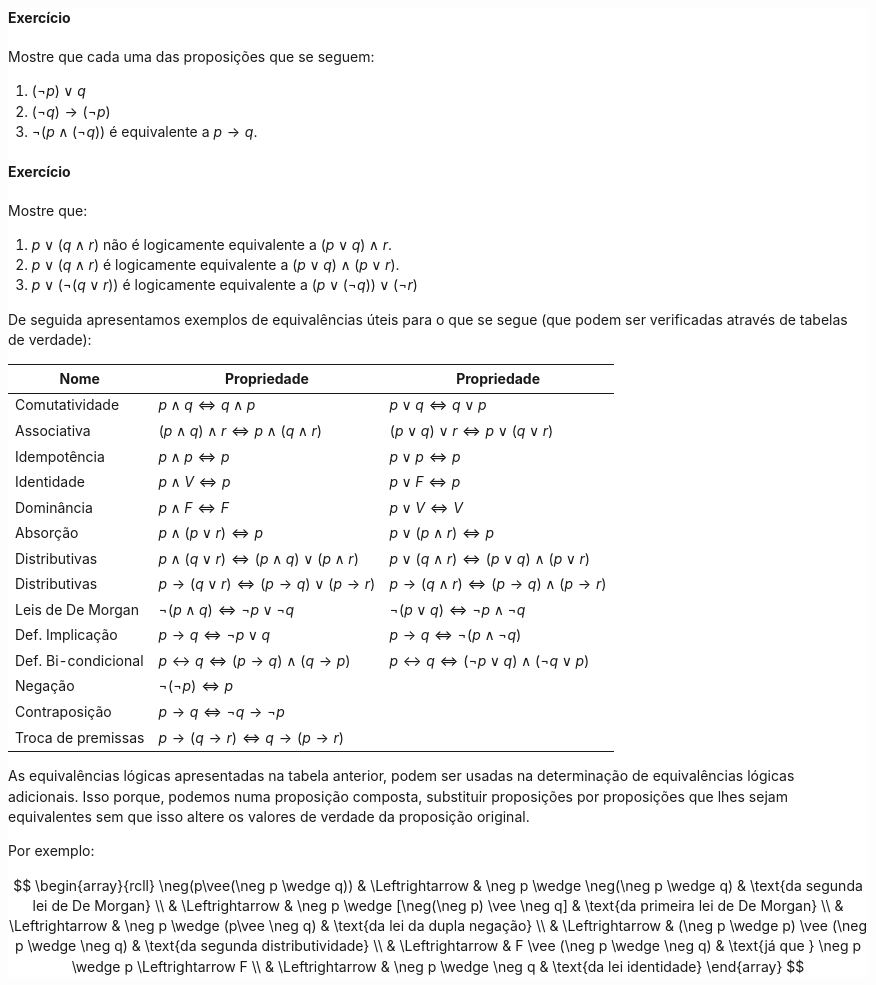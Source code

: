 #### Exercício
Mostre que cada uma das proposições que se seguem:
1. $(\neg p)\vee q$
1. $(\neg q)\rightarrow (\neg p)$
1. $\neg(p\wedge (\neg q))$
é equivalente a $p\rightarrow q$.


#### Exercício
Mostre que:
1. $p\vee(q\wedge r)$ não é logicamente equivalente a $(p\vee q)\wedge r$.
1. $p\vee (q\wedge r)$ é logicamente equivalente a $(p\vee q)\wedge (p\vee r)$.
1. $p\vee(\neg (q  \vee r))$ é logicamente equivalente a $(p\vee(\neg q))\vee(\neg r)$

De seguida apresentamos exemplos de equivalências úteis para o que se segue (que podem ser verificadas através de tabelas de verdade):

   Nome      |      Propriedade     |    Propriedade 
-------------|----------------------|-------------------
Comutatividade | $p \wedge q \Leftrightarrow q \wedge p$ | $p \vee q \Leftrightarrow q \vee p$ 
Associativa| $(p\wedge q)\wedge r \Leftrightarrow p \wedge (q \wedge r)$ | $(p\vee q)\vee r \Leftrightarrow p \vee (q \vee r)$ 
Idempotência | $p\wedge p \Leftrightarrow p$ | $p\vee p \Leftrightarrow p$ 
Identidade | $p\wedge V\Leftrightarrow p$ | $p\vee F\Leftrightarrow p$ 
Dominância | $p\wedge F\Leftrightarrow F$ | $p\vee V\Leftrightarrow V$ 
Absorção | $p\wedge(p\vee r)\Leftrightarrow p$ |$p\vee(p\wedge r)\Leftrightarrow p$
Distributivas | $p\wedge(q\vee r)\Leftrightarrow(p\wedge q)\vee(p\wedge r)$ | $p\vee(q\wedge r)\Leftrightarrow(p\vee q)\wedge(p\vee r)$ 
Distributivas | $p\rightarrow(q\vee r)\Leftrightarrow(p\rightarrow q)\vee(p\rightarrow r)$ | $p\rightarrow(q\wedge r)\Leftrightarrow (p\rightarrow q)\wedge(p\rightarrow r)$ 
Leis de De Morgan | $\neg (p\wedge q)\Leftrightarrow \neg p \vee \neg q$ |  $\neg (p\vee q)\Leftrightarrow \neg p \wedge \neg q$
Def. Implicação | $p\rightarrow q \Leftrightarrow \neg p \vee q$ | $p\rightarrow q\Leftrightarrow \neg(p\wedge\neg q)$ 
Def. Bi-condicional | $p\leftrightarrow q \Leftrightarrow (p\rightarrow q) \wedge (q \rightarrow p)$ | $p\leftrightarrow q \Leftrightarrow (\neg p \vee q) \wedge (\neg q \vee p)$ 
Negação | $\neg(\neg p)\Leftrightarrow p$ | 
Contraposição | $p\rightarrow q \Leftrightarrow \neg q \rightarrow \neg p$| 
Troca de premissas | $p\rightarrow (q\rightarrow r)\Leftrightarrow q\rightarrow (p\rightarrow r)$ | 

As equivalências lógicas apresentadas na tabela anterior, podem ser usadas na determinação de equivalências lógicas adicionais. Isso porque, podemos numa proposição composta, substituir
proposições por proposições que lhes sejam equivalentes
sem que isso altere os valores de verdade da proposição original.

Por exemplo:

$$
\begin{array}{rcll}
  \neg(p\vee(\neg p \wedge q)) & \Leftrightarrow & \neg p \wedge \neg(\neg p \wedge q) & \text{da segunda lei de De Morgan} \\
  & \Leftrightarrow & \neg p \wedge [\neg(\neg p) \vee \neg q] & \text{da primeira lei de De Morgan} \\
  & \Leftrightarrow & \neg p \wedge (p\vee \neg q) & \text{da lei da dupla negação} \\
  & \Leftrightarrow & (\neg p \wedge p) \vee (\neg p \wedge \neg q) & \text{da segunda distributividade} \\
  & \Leftrightarrow & F \vee (\neg p \wedge \neg q) & \text{já que } \neg p \wedge p \Leftrightarrow F \\
  & \Leftrightarrow & \neg p \wedge \neg q & \text{da lei identidade}
\end{array}
$$

